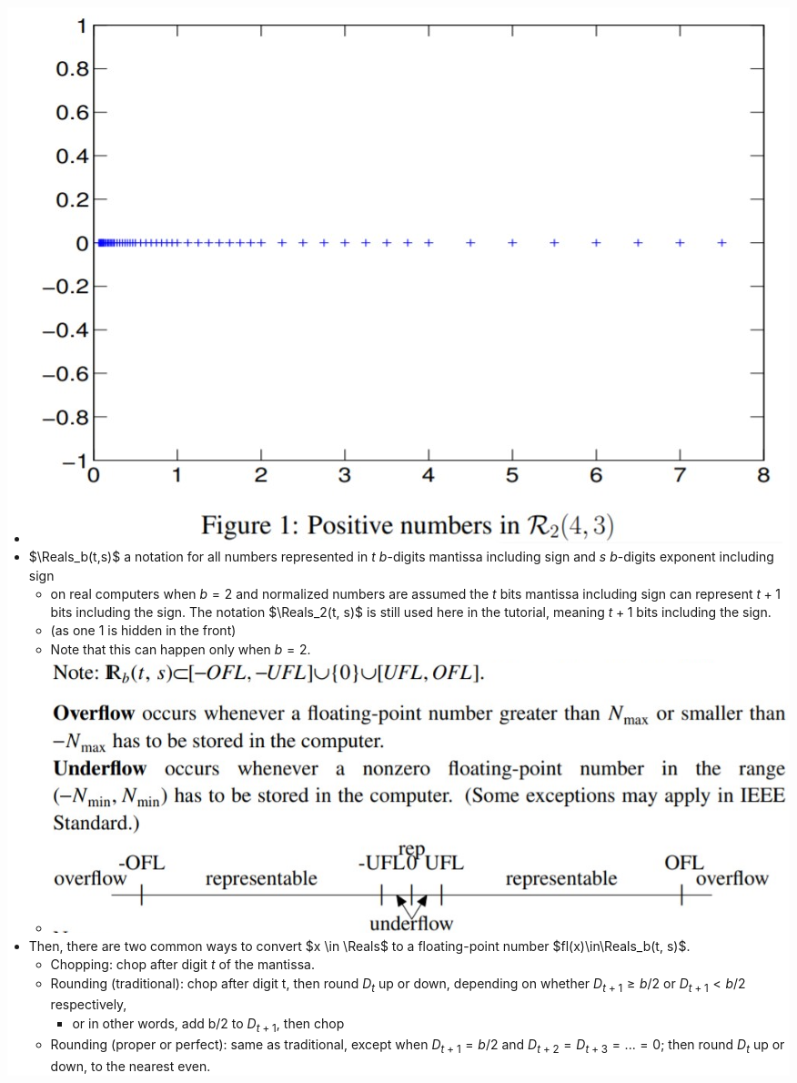   * ![](/assets/img/2021-02-24-22-41-45.png)
* $\Reals_b(t,s)$  a notation for all numbers represented in $t$ $b$-digits mantissa including sign and $s$ $b$-digits exponent including sign
  * on real computers when $b=2$ and normalized numbers are assumed the $t$ bits mantissa including sign can represent $t+1$ bits including the sign. The notation $\Reals_2(t, s)$ is still used here in the tutorial, meaning $t+1$ bits including the sign.
  * (as one 1 is hidden in the front) 
  * Note that this can happen only when $b = 2$.
  * ![](/assets/img/2021-02-24-22-53-47.png)
* Then, there are two common ways to convert $x \in \Reals$ to a floating-point number $fl(x)\in\Reals_b(t, s)$.
  * Chopping: chop after digit $t$ of the mantissa.
  * Rounding (traditional): chop after digit t, then round $D_t$ up or down, depending on whether $D_{t+1} \ge b/2$ or $D_{t+1} < b/2$ respectively, 
    * or in other words, add b/2 to $D_{t+1}$, then chop
  * Rounding (proper or perfect): same as traditional, except when $D_{t+1} = b/2$ and $D_{t+2} = D_{t+3} = ... = 0$; then round $D_t$ up or down, to the nearest even.